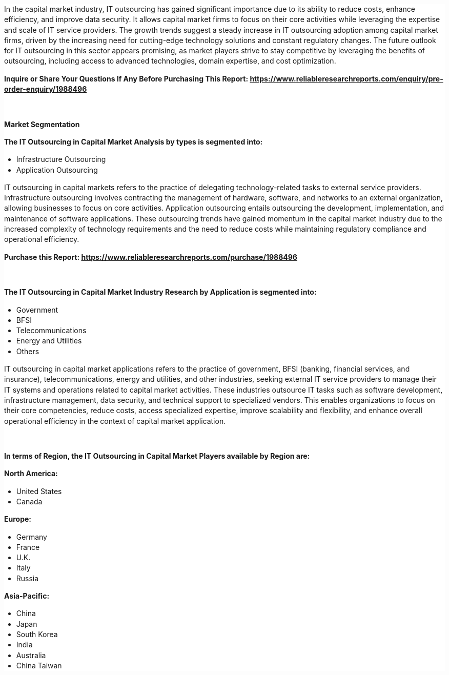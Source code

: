 <p><p>In the capital market industry, IT outsourcing has gained significant importance due to its ability to reduce costs, enhance efficiency, and improve data security. It allows capital market firms to focus on their core activities while leveraging the expertise and scale of IT service providers. The growth trends suggest a steady increase in IT outsourcing adoption among capital market firms, driven by the increasing need for cutting-edge technology solutions and constant regulatory changes. The future outlook for IT outsourcing in this sector appears promising, as market players strive to stay competitive by leveraging the benefits of outsourcing, including access to advanced technologies, domain expertise, and cost optimization.</p></p>
<p><strong>Inquire or Share Your Questions If Any Before Purchasing This Report: <a href="https://www.reliableresearchreports.com/enquiry/pre-order-enquiry/1988496">https://www.reliableresearchreports.com/enquiry/pre-order-enquiry/1988496</a></strong></p>
<p>&nbsp;</p>
<p><strong>Market Segmentation</strong></p>
<p><strong>The IT Outsourcing in Capital Market Analysis by types is segmented into:</strong></p>
<p><ul><li>Infrastructure Outsourcing</li><li>Application Outsourcing</li></ul></p>
<p><p>IT outsourcing in capital markets refers to the practice of delegating technology-related tasks to external service providers. Infrastructure outsourcing involves contracting the management of hardware, software, and networks to an external organization, allowing businesses to focus on core activities. Application outsourcing entails outsourcing the development, implementation, and maintenance of software applications. These outsourcing trends have gained momentum in the capital market industry due to the increased complexity of technology requirements and the need to reduce costs while maintaining regulatory compliance and operational efficiency.</p></p>
<p><strong>Purchase this Report:&nbsp;<a href="https://www.reliableresearchreports.com/purchase/1988496">https://www.reliableresearchreports.com/purchase/1988496</a></strong></p>
<p>&nbsp;</p>
<p><strong>The IT Outsourcing in Capital Market Industry Research by Application is segmented into:</strong></p>
<p><ul><li>Government</li><li>BFSI</li><li>Telecommunications</li><li>Energy and Utilities</li><li>Others</li></ul></p>
<p><p>IT outsourcing in capital market applications refers to the practice of government, BFSI (banking, financial services, and insurance), telecommunications, energy and utilities, and other industries, seeking external IT service providers to manage their IT systems and operations related to capital market activities. These industries outsource IT tasks such as software development, infrastructure management, data security, and technical support to specialized vendors. This enables organizations to focus on their core competencies, reduce costs, access specialized expertise, improve scalability and flexibility, and enhance overall operational efficiency in the context of capital market application.</p></p>
<p>&nbsp;</p>
<p><strong>In terms of Region, the IT Outsourcing in Capital Market Players available by Region are:</strong></p>
<p>
    <p> <strong> North America: </strong>
        <ul>
            <li>United States</li>
            <li>Canada</li>
        </ul>
        </p> 
    <p> <strong> Europe: </strong>
        <ul>
            <li>Germany</li>
            <li>France</li>
            <li>U.K.</li>
            <li>Italy</li>
            <li>Russia</li>
        </ul>
        </p> 
    <p> <strong> Asia-Pacific: </strong>
        <ul>
            <li>China</li>
            <li>Japan</li>
            <li>South Korea</li>
            <li>India</li>
            <li>Australia</li>
            <li>China Taiwan</li>